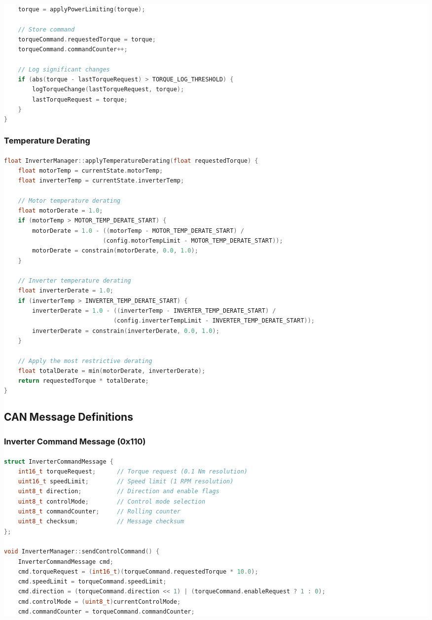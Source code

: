 ```cpp
    torque = applyPowerLimiting(torque);
    
    // Store command
    torqueCommand.requestedTorque = torque;
    torqueCommand.commandCounter++;
    
    // Log significant changes
    if (abs(torque - lastTorqueRequest) > TORQUE_LOG_THRESHOLD) {
        logTorqueChange(lastTorqueRequest, torque);
        lastTorqueRequest = torque;
    }
}
```

### Temperature Derating
```cpp
float InverterManager::applyTemperatureDerating(float requestedTorque) {
    float motorTemp = currentState.motorTemp;
    float inverterTemp = currentState.inverterTemp;
    
    // Motor temperature derating
    float motorDerate = 1.0;
    if (motorTemp > MOTOR_TEMP_DERATE_START) {
        motorDerate = 1.0 - ((motorTemp - MOTOR_TEMP_DERATE_START) / 
                            (config.motorTempLimit - MOTOR_TEMP_DERATE_START));
        motorDerate = constrain(motorDerate, 0.0, 1.0);
    }
    
    // Inverter temperature derating
    float inverterDerate = 1.0;
    if (inverterTemp > INVERTER_TEMP_DERATE_START) {
        inverterDerate = 1.0 - ((inverterTemp - INVERTER_TEMP_DERATE_START) / 
                               (config.inverterTempLimit - INVERTER_TEMP_DERATE_START));
        inverterDerate = constrain(inverterDerate, 0.0, 1.0);
    }
    
    // Apply the most restrictive derating
    float totalDerate = min(motorDerate, inverterDerate);
    return requestedTorque * totalDerate;
}
```

## CAN Message Definitions

### Inverter Command Message (0x110)
```cpp
struct InverterCommandMessage {
    int16_t torqueRequest;      // Torque request (0.1 Nm resolution)
    uint16_t speedLimit;        // Speed limit (1 RPM resolution)
    uint8_t direction;          // Direction and enable flags
    uint8_t controlMode;        // Control mode selection
    uint8_t commandCounter;     // Rolling counter
    uint8_t checksum;           // Message checksum
};

void InverterManager::sendControlCommand() {
    InverterCommandMessage cmd;
    cmd.torqueRequest = (int16_t)(torqueCommand.requestedTorque * 10.0);
    cmd.speedLimit = torqueCommand.speedLimit;
    cmd.direction = (torqueCommand.direction << 1) | (torqueCommand.enableRequest ? 1 : 0);
    cmd.controlMode = (uint8_t)currentControlMode;
    cmd.commandCounter = torqueCommand.commandCounter;
```